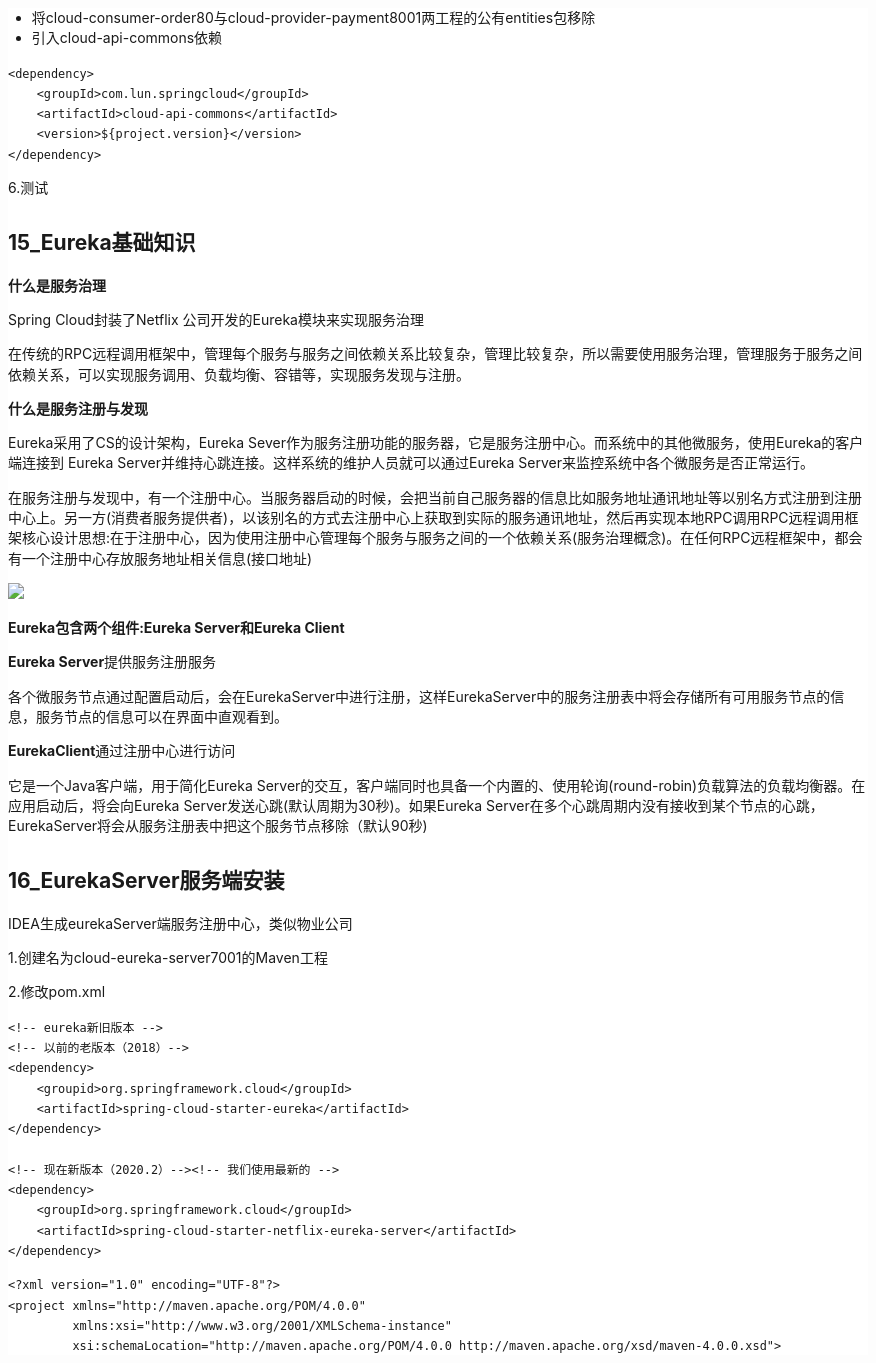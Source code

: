 *   将cloud-consumer-order80与cloud-provider-payment8001两工程的公有entities包移除
*   引入cloud-api-commons依赖

```
<dependency>
    <groupId>com.lun.springcloud</groupId>
    <artifactId>cloud-api-commons</artifactId>
    <version>${project.version}</version>
</dependency> 
```

6.测试

[](https://blog.csdn.net/u011863024/article/details/114298270)15\_Eureka基础知识
----------------------------------------------------------------------------

**什么是服务治理**

Spring Cloud封装了Netflix 公司开发的Eureka模块来实现服务治理

在传统的RPC远程调用框架中，管理每个服务与服务之间依赖关系比较复杂，管理比较复杂，所以需要使用服务治理，管理服务于服务之间依赖关系，可以实现服务调用、负载均衡、容错等，实现服务发现与注册。

**什么是服务注册与发现**

Eureka采用了CS的设计架构，Eureka Sever作为服务注册功能的服务器，它是服务注册中心。而系统中的其他微服务，使用Eureka的客户端连接到 Eureka Server并维持心跳连接。这样系统的维护人员就可以通过Eureka Server来监控系统中各个微服务是否正常运行。

在服务注册与发现中，有一个注册中心。当服务器启动的时候，会把当前自己服务器的信息比如服务地址通讯地址等以别名方式注册到注册中心上。另一方(消费者服务提供者)，以该别名的方式去注册中心上获取到实际的服务通讯地址，然后再实现本地RPC调用RPC远程调用框架核心设计思想:在于注册中心，因为使用注册中心管理每个服务与服务之间的一个依赖关系(服务治理概念)。在任何RPC远程框架中，都会有一个注册中心存放服务地址相关信息(接口地址)

![](https://img-blog.csdnimg.cn/img_convert/3956561052b9dc3909f16f1ff26d01bb.png)

**Eureka包含两个组件:Eureka Server和Eureka Client**

**Eureka Server**提供服务注册服务

各个微服务节点通过配置启动后，会在EurekaServer中进行注册，这样EurekaServer中的服务注册表中将会存储所有可用服务节点的信息，服务节点的信息可以在界面中直观看到。

**EurekaClient**通过注册中心进行访问

它是一个Java客户端，用于简化Eureka Server的交互，客户端同时也具备一个内置的、使用轮询(round-robin)负载算法的负载均衡器。在应用启动后，将会向Eureka Server发送心跳(默认周期为30秒)。如果Eureka Server在多个心跳周期内没有接收到某个节点的心跳，EurekaServer将会从服务注册表中把这个服务节点移除（默认90秒)

[](https://blog.csdn.net/u011863024/article/details/114298270)16\_EurekaServer服务端安装
-----------------------------------------------------------------------------------

IDEA生成eurekaServer端服务注册中心，类似物业公司

1.创建名为cloud-eureka-server7001的Maven工程

2.修改pom.xml

```
<!-- eureka新旧版本 -->
<!-- 以前的老版本（2018）-->
<dependency>
    <groupid>org.springframework.cloud</groupId>
    <artifactId>spring-cloud-starter-eureka</artifactId>
</dependency>

<!-- 现在新版本（2020.2）--><!-- 我们使用最新的 -->
<dependency>
    <groupId>org.springframework.cloud</groupId>
    <artifactId>spring-cloud-starter-netflix-eureka-server</artifactId>
</dependency> 
```
```
<?xml version="1.0" encoding="UTF-8"?>
<project xmlns="http://maven.apache.org/POM/4.0.0"
         xmlns:xsi="http://www.w3.org/2001/XMLSchema-instance"
         xsi:schemaLocation="http://maven.apache.org/POM/4.0.0 http://maven.apache.org/xsd/maven-4.0.0.xsd">
```